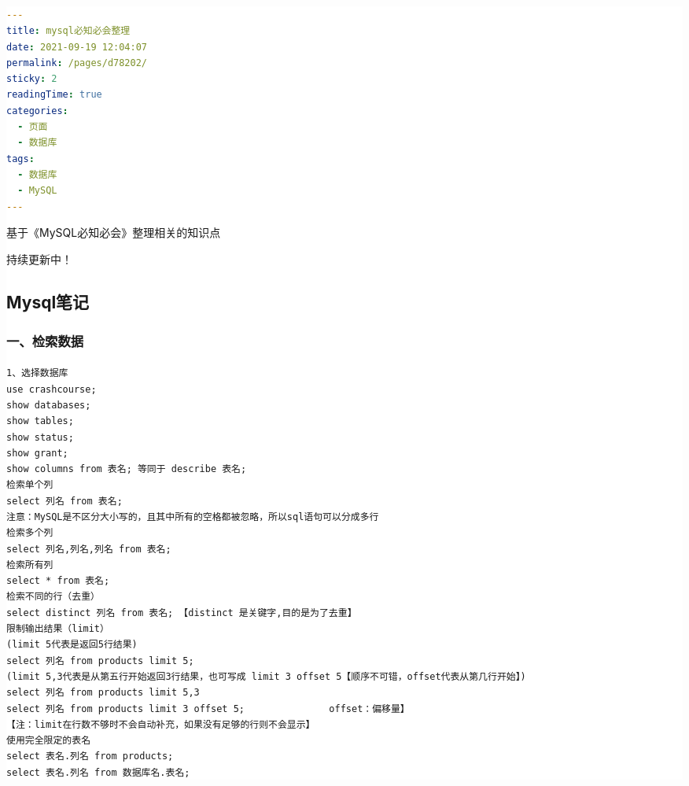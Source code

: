 ```yaml
---
title: mysql必知必会整理
date: 2021-09-19 12:04:07
permalink: /pages/d78202/
sticky: 2
readingTime: true
categories:
  - 页面
  - 数据库
tags:
  - 数据库
  - MySQL
---
```


基于《MySQL必知必会》整理相关的知识点

持续更新中！

## Mysql笔记

### 一、检索数据

```mysql
1、选择数据库
use crashcourse;
show databases;
show tables;
show status;
show grant;
show columns from 表名; 等同于 describe 表名;
检索单个列
select 列名 from 表名;
注意：MySQL是不区分大小写的，且其中所有的空格都被忽略，所以sql语句可以分成多行
检索多个列
select 列名,列名,列名 from 表名;
检索所有列
select * from 表名;
检索不同的行（去重）
select distinct 列名 from 表名; 【distinct 是关键字,目的是为了去重】
限制输出结果（limit）
(limit 5代表是返回5行结果)
select 列名 from products limit 5;
(limit 5,3代表是从第五行开始返回3行结果，也可写成 limit 3 offset 5【顺序不可错，offset代表从第几行开始】)
select 列名 from products limit 5,3
select 列名 from products limit 3 offset 5;               offset：偏移量】
【注：limit在行数不够时不会自动补充，如果没有足够的行则不会显示】
使用完全限定的表名
select 表名.列名 from products;
select 表名.列名 from 数据库名.表名;

```
